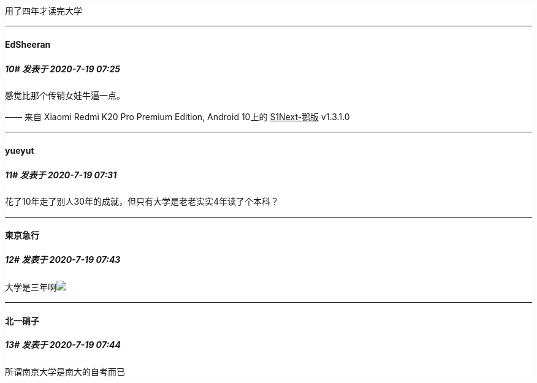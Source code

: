 
用了四年才读完大学







-----

####  EdSheeran  
##### 10#       发表于 2020-7-19 07:25




感觉比那个传销女娃牛逼一点。

—— 来自 Xiaomi Redmi K20 Pro Premium Edition, Android 10上的 [S1Next-鹅版](https://github.com/ykrank/S1-Next/releases) v1.3.1.0







-----

####  yueyut  
##### 11#       发表于 2020-7-19 07:31




花了10年走了别人30年的成就，但只有大学是老老实实4年读了个本科？







-----

####  東京急行  
##### 12#       发表于 2020-7-19 07:43




大学是三年啊<img src="https://static.saraba1st.com/image/smiley/face2017/069.png" referrerpolicy="no-referrer">







-----

####  北一硝子  
##### 13#       发表于 2020-7-19 07:44




所谓南京大学是南大的自考而已
